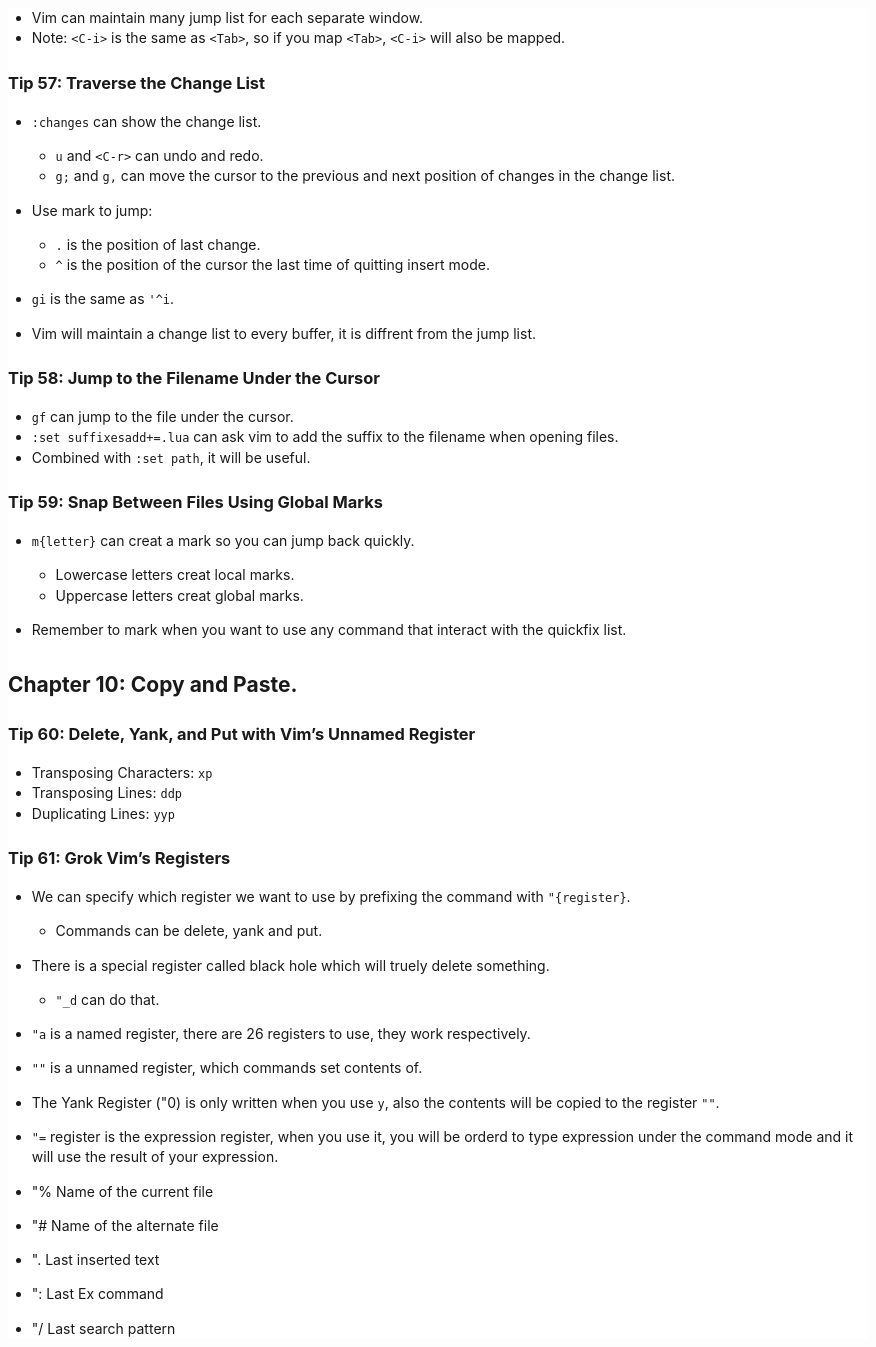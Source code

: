 * Vim can maintain many jump list for each separate window.
* Note: `<C-i>` is the same as `<Tab>`, so if you map `<Tab>`, `<C-i>` will also be mapped.

### Tip 57: Traverse the Change List

* `:changes` can show the change list.
  * `u` and `<C-r>` can undo and redo.
  * `g;` and `g,` can move the cursor to 
    the previous and next position of changes in the change list.

* Use mark to jump:
  * `.` is the position of last change. 
  * `^` is the position of the cursor the last time of quitting insert mode.

* `gi` is the same as `'^i`.

* Vim will maintain a change list to every buffer, it is diffrent from the jump list.

### Tip 58: Jump to the Filename Under the Cursor

* `gf` can jump to the file under the cursor.
* `:set suffixesadd+=.lua` can ask vim to add the suffix to the filename when opening files.
* Combined with `:set path`, it will be useful.

### Tip 59: Snap Between Files Using Global Marks

* `m{letter}` can creat a mark so you can jump back quickly.
  * Lowercase letters creat local marks.
  * Uppercase letters creat global marks.

* Remember to mark when you want to use any command that interact with the quickfix list.

## Chapter 10: Copy and Paste.

### Tip 60: Delete, Yank, and Put with Vim’s Unnamed Register

* Transposing Characters: `xp`
* Transposing Lines: `ddp`
* Duplicating Lines: `yyp`

### Tip 61: Grok Vim’s Registers

* We can specify which register we want to use by prefixing the command with `"{register}`.
  * Commands can be delete, yank and put.

* There is a special register called black hole which will truely delete something.
  * `"_d` can do that.

* `"a` is a named register, there are 26 registers to use, they work respectively.
* `""` is a unnamed register, which commands set contents of.

* The Yank Register ("0) is only written when you use `y`, also the contents will be 
  copied to the register `""`.
* `"=` register is the expression register, when you use it, you will be orderd to 
  type expression under the command mode and it will use the result of your expression.
* "% Name of the current file
* "# Name of the alternate file
* ". Last inserted text
* ": Last Ex command
* "/ Last search pattern
